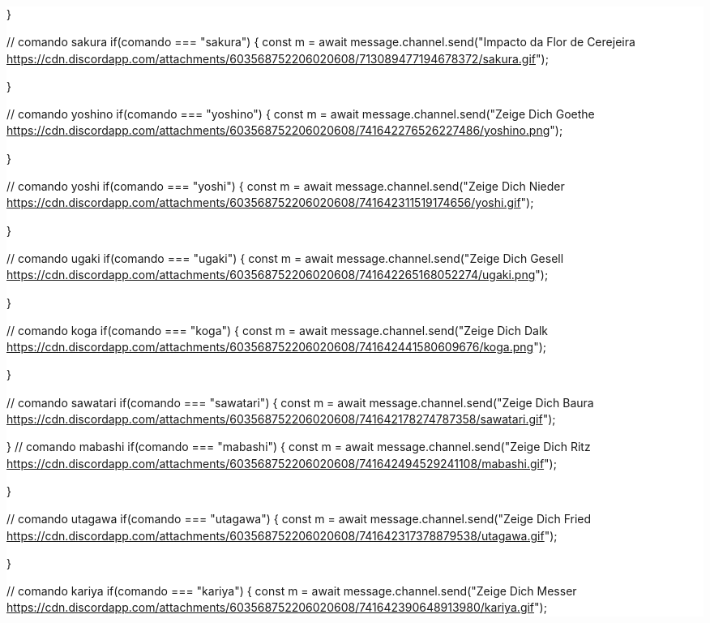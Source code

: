 }

// comando sakura
if(comando === "sakura") {
  const m = await message.channel.send("Impacto da Flor de Cerejeira https://cdn.discordapp.com/attachments/603568752206020608/713089477194678372/sakura.gif");
  
}

// comando yoshino
if(comando === "yoshino") {
  const m = await message.channel.send("Zeige Dich Goethe https://cdn.discordapp.com/attachments/603568752206020608/741642276526227486/yoshino.png");
  
}

// comando yoshi
if(comando === "yoshi") {
  const m = await message.channel.send("Zeige Dich Nieder https://cdn.discordapp.com/attachments/603568752206020608/741642311519174656/yoshi.gif");
  
}

// comando ugaki
if(comando === "ugaki") {
  const m = await message.channel.send("Zeige Dich Gesell https://cdn.discordapp.com/attachments/603568752206020608/741642265168052274/ugaki.png");
  
}

// comando koga
if(comando === "koga") {
  const m = await message.channel.send("Zeige Dich Dalk https://cdn.discordapp.com/attachments/603568752206020608/741642441580609676/koga.png");
  
}

// comando sawatari
if(comando === "sawatari") {
  const m = await message.channel.send("Zeige Dich Baura https://cdn.discordapp.com/attachments/603568752206020608/741642178274787358/sawatari.gif");
  
}
// comando mabashi
if(comando === "mabashi") {
  const m = await message.channel.send("Zeige Dich Ritz https://cdn.discordapp.com/attachments/603568752206020608/741642494529241108/mabashi.gif");
  
}

// comando utagawa
if(comando === "utagawa") {
  const m = await message.channel.send("Zeige Dich Fried https://cdn.discordapp.com/attachments/603568752206020608/741642317378879538/utagawa.gif");
  
}

// comando kariya
if(comando === "kariya") {
  const m = await message.channel.send("Zeige Dich Messer https://cdn.discordapp.com/attachments/603568752206020608/741642390648913980/kariya.gif");
  
